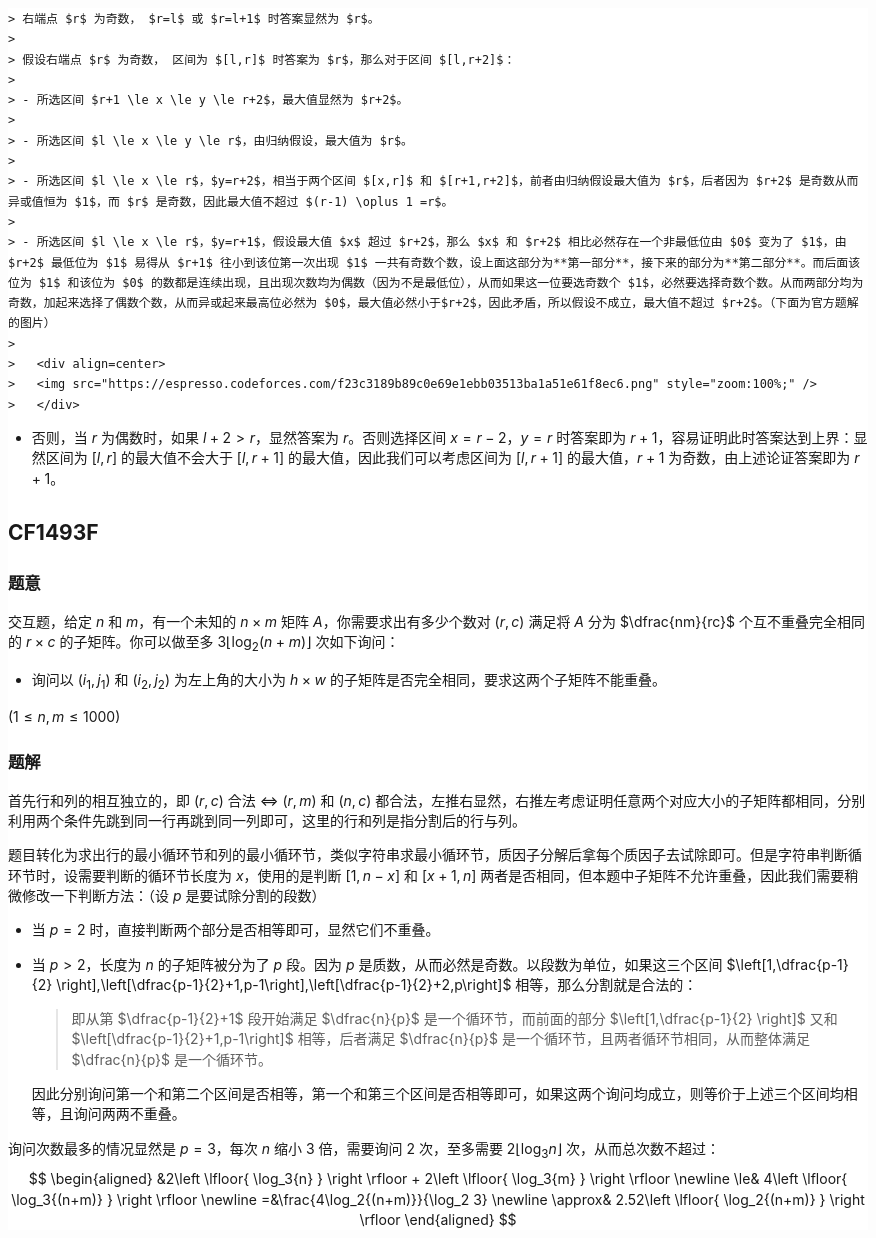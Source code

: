     > 右端点 $r$ 为奇数， $r=l$ 或 $r=l+1$ 时答案显然为 $r$。
    >
    > 假设右端点 $r$ 为奇数， 区间为 $[l,r]$ 时答案为 $r$，那么对于区间 $[l,r+2]$：
    >
    > - 所选区间 $r+1 \le x \le y \le r+2$，最大值显然为 $r+2$。
    >
    > - 所选区间 $l \le x \le y \le r$，由归纳假设，最大值为 $r$。
    >
    > - 所选区间 $l \le x \le r$，$y=r+2$，相当于两个区间 $[x,r]$ 和 $[r+1,r+2]$，前者由归纳假设最大值为 $r$，后者因为 $r+2$ 是奇数从而异或值恒为 $1$，而 $r$ 是奇数，因此最大值不超过 $(r-1) \oplus 1 =r$。
    >
    > - 所选区间 $l \le x \le r$，$y=r+1$，假设最大值 $x$ 超过 $r+2$，那么 $x$ 和 $r+2$ 相比必然存在一个非最低位由 $0$ 变为了 $1$，由 $r+2$ 最低位为 $1$ 易得从 $r+1$ 往小到该位第一次出现 $1$ 一共有奇数个数，设上面这部分为**第一部分**，接下来的部分为**第二部分**。而后面该位为 $1$ 和该位为 $0$ 的数都是连续出现，且出现次数均为偶数（因为不是最低位），从而如果这一位要选奇数个 $1$，必然要选择奇数个数。从而两部分均为奇数，加起来选择了偶数个数，从而异或起来最高位必然为 $0$，最大值必然小于$r+2$，因此矛盾，所以假设不成立，最大值不超过 $r+2$。（下面为官方题解的图片）
    >
    >   <div align=center>
    >   <img src="https://espresso.codeforces.com/f23c3189b89c0e69e1ebb03513ba1a51e61f8ec6.png" style="zoom:100%;" />
    >   </div>

- 否则，当 $r$ 为偶数时，如果 $l+2 > r$，显然答案为 $r$。否则选择区间 $x=r-2$，$y=r$ 时答案即为 $r+1$，容易证明此时答案达到上界：显然区间为 $[l,r]$ 的最大值不会大于 $[l,r+1]$ 的最大值，因此我们可以考虑区间为 $[l,r+1]$ 的最大值，$r+1$ 为奇数，由上述论证答案即为 $r+1$。

## **CF1493F**

### 题意

交互题，给定 $n$ 和 $m$，有一个未知的 $n \times m$ 矩阵 $A$，你需要求出有多少个数对 $(r,c)$ 满足将 $A$ 分为 $\dfrac{nm}{rc}$ 个互不重叠完全相同的 $r \times c$ 的子矩阵。你可以做至多 $3 \left \lfloor{ \log_2{(n+m)} } \right \rfloor$ 次如下询问：

- 询问以 $(i_1,j_1)$ 和 $(i_2,j_2)$ 为左上角的大小为 $h \times w$ 的子矩阵是否完全相同，要求这两个子矩阵不能重叠。

($1 \le n, m \le 1000$)

### 题解

首先行和列的相互独立的，即 $(r,c)$ 合法 $\Leftrightarrow$  $(r,m)$ 和 $(n,c)$ 都合法，左推右显然，右推左考虑证明任意两个对应大小的子矩阵都相同，分别利用两个条件先跳到同一行再跳到同一列即可，这里的行和列是指分割后的行与列。

题目转化为求出行的最小循环节和列的最小循环节，类似字符串求最小循环节，质因子分解后拿每个质因子去试除即可。但是字符串判断循环节时，设需要判断的循环节长度为 $x$，使用的是判断 $[1,n-x]$ 和 $[x+1,n]$ 两者是否相同，但本题中子矩阵不允许重叠，因此我们需要稍微修改一下判断方法：（设 $p$ 是要试除分割的段数）

- 当 $p=2$ 时，直接判断两个部分是否相等即可，显然它们不重叠。

- 当 $p > 2$，长度为 $n$ 的子矩阵被分为了 $p$ 段。因为 $p$ 是质数，从而必然是奇数。以段数为单位，如果这三个区间 $\left[1,\dfrac{p-1}{2} \right],\left[\dfrac{p-1}{2}+1,p-1\right],\left[\dfrac{p-1}{2}+2,p\right]$ 相等，那么分割就是合法的：

    > 即从第 $\dfrac{p-1}{2}+1$ 段开始满足 $\dfrac{n}{p}$ 是一个循环节，而前面的部分 $\left[1,\dfrac{p-1}{2} \right]$ 又和 $\left[\dfrac{p-1}{2}+1,p-1\right]$ 相等，后者满足 $\dfrac{n}{p}$ 是一个循环节，且两者循环节相同，从而整体满足 $\dfrac{n}{p}$ 是一个循环节。

    因此分别询问第一个和第二个区间是否相等，第一个和第三个区间是否相等即可，如果这两个询问均成立，则等价于上述三个区间均相等，且询问两两不重叠。

询问次数最多的情况显然是 $p=3$，每次 $n$ 缩小 $3$ 倍，需要询问 $2$ 次，至多需要 $2\left \lfloor{ \log_3{n} } \right \rfloor$ 次，从而总次数不超过：
$$
\begin{aligned}
&2\left \lfloor{ \log_3{n} } \right \rfloor + 2\left \lfloor{ \log_3{m} } \right \rfloor
 \newline
\le& 4\left \lfloor{ \log_3{(n+m)} } \right \rfloor \newline
=&\frac{4\log_2{(n+m)}}{\log_2 3} \newline
\approx& 2.52\left \lfloor{ \log_2{(n+m)} } \right \rfloor
\end{aligned}
$$
